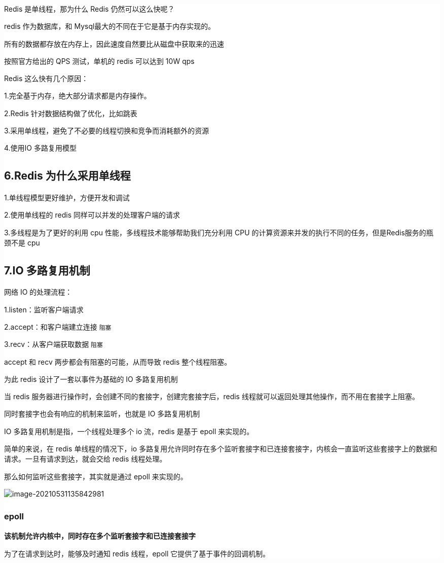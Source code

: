 Redis 是单线程，那为什么 Redis 仍然可以这么快呢？

redis 作为数据库，和 Mysql最大的不同在于它是基于内存实现的。

所有的数据都存放在内存上，因此速度自然要比从磁盘中获取来的迅速

按照官方给出的 QPS 测试，单机的 redis 可以达到 10W qps

Redis 这么快有几个原因：

1.完全基于内存，绝大部分请求都是内存操作。

2.Redis 针对数据结构做了优化，比如跳表

3.采用单线程，避免了不必要的线程切换和竞争而消耗额外的资源

4.使用IO 多路复用模型



## 6.Redis 为什么采用单线程

1.单线程模型更好维护，方便开发和调试

2.使用单线程的 redis 同样可以并发的处理客户端的请求

3.多线程是为了更好的利用 cpu 性能，多线程技术能够帮助我们充分利用 CPU 的计算资源来并发的执行不同的任务，但是Redis服务的瓶颈不是 cpu



## 7.IO 多路复用机制

网络 IO 的处理流程：

1.listen：监听客户端请求

2.accept：和客户端建立连接 `阻塞`

3.recv：从客户端获取数据 `阻塞`

accept 和 recv 两步都会有阻塞的可能，从而导致 redis 整个线程阻塞。



为此 redis 设计了一套以事件为基础的 IO 多路复用机制

当 redis 服务器进行操作时，会创建不同的套接字，创建完套接字后，redis 线程就可以返回处理其他操作，而不用在套接字上阻塞。

同时套接字也会有响应的机制来监听，也就是 IO 多路复用机制

IO 多路复用机制是指，一个线程处理多个 io 流，redis 是基于 epoll 来实现的。

简单的来说，在 redis 单线程的情况下，io 多路复用允许同时存在多个监听套接字和已连接套接字，内核会一直监听这些套接字上的数据和请求。一旦有请求到达，就会交给 redis 线程处理。

那么如何监听这些套接字，其实就是通过 epoll 来实现的。

![image-20210531135842981](https://blog-1257815336.cos.ap-nanjing.myqcloud.com/typora/image-20210531135842981.png)

### epoll

**该机制允许内核中，同时存在多个监听套接字和已连接套接字**

为了在请求到达时，能够及时通知 redis 线程，epoll 它提供了基于事件的回调机制。
